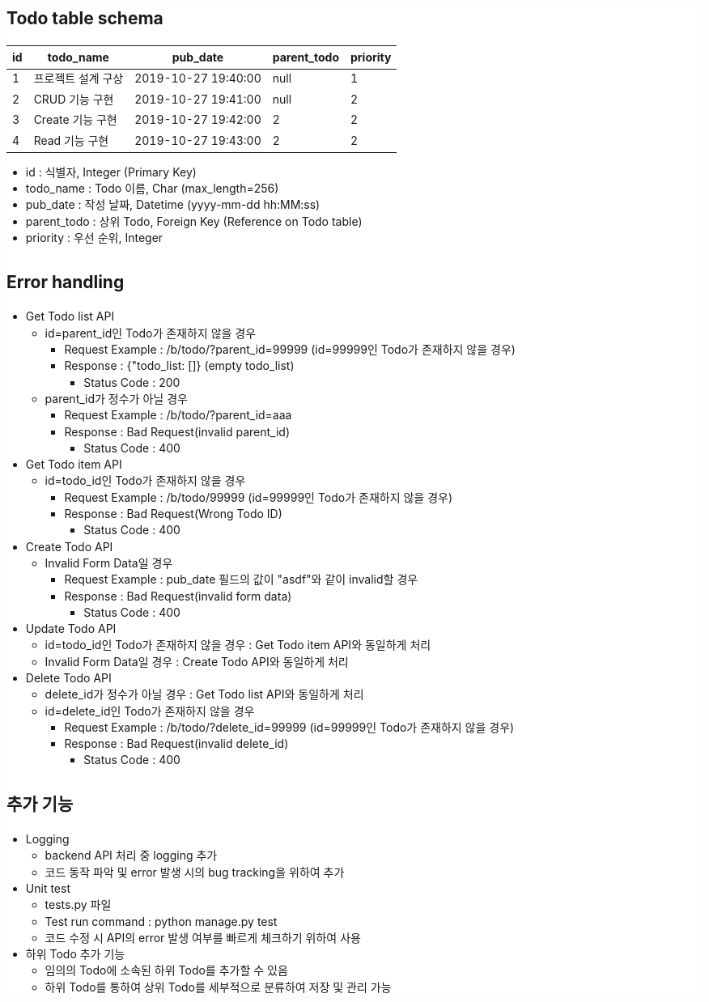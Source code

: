 ## Todo table schema
|id|todo_name|pub_date|parent_todo|priority|
|--|---------|--------|-----------|--------|
|1|프로젝트 설계 구상|2019-10-27 19:40:00|null|1|
|2|CRUD 기능 구현|2019-10-27 19:41:00|null|2|
|3|Create 기능 구현|2019-10-27 19:42:00|2|2|
|4|Read 기능 구현|2019-10-27 19:43:00|2|2|

* id : 식별자, Integer (Primary Key)
* todo_name : Todo 이름, Char (max_length=256)
* pub_date : 작성 날짜, Datetime (yyyy-mm-dd hh:MM:ss)
* parent_todo : 상위 Todo, Foreign Key (Reference on Todo table)
* priority : 우선 순위, Integer

## Error handling
* Get Todo list API
  * id=parent_id인 Todo가 존재하지 않을 경우
    * Request Example : /b/todo/?parent_id=99999 (id=99999인 Todo가 존재하지 않을 경우)
    * Response : {"todo_list: []} (empty todo_list)
      * Status Code : 200
  * parent_id가 정수가 아닐 경우
    * Request Example : /b/todo/?parent_id=aaa
    * Response : Bad Request(invalid parent_id)
      * Status Code : 400
* Get Todo item API
  * id=todo_id인 Todo가 존재하지 않을 경우
    * Request Example : /b/todo/99999 (id=99999인 Todo가 존재하지 않을 경우)
    * Response : Bad Request(Wrong Todo ID)
      * Status Code : 400
* Create Todo API
  * Invalid Form Data일 경우
    * Request Example : pub_date 필드의 값이 "asdf"와 같이 invalid할 경우
    * Response : Bad Request(invalid form data)
      * Status Code : 400
* Update Todo API
  * id=todo_id인 Todo가 존재하지 않을 경우 : Get Todo item API와 동일하게 처리
  * Invalid Form Data일 경우 : Create Todo API와 동일하게 처리
* Delete Todo API
  * delete_id가 정수가 아닐 경우 : Get Todo list API와 동일하게 처리
  * id=delete_id인 Todo가 존재하지 않을 경우
    * Request Example : /b/todo/?delete_id=99999 (id=99999인 Todo가 존재하지 않을 경우)
    * Response : Bad Request(invalid delete_id)
      * Status Code : 400

## 추가 기능
* Logging
  * backend API 처리 중 logging 추가
  * 코드 동작 파악 및 error 발생 시의 bug tracking을 위하여 추가
* Unit test
  * tests.py 파일
  * Test run command : python manage.py test
  * 코드 수정 시 API의 error 발생 여부를 빠르게 체크하기 위하여 사용
* 하위 Todo 추가 기능
  * 임의의 Todo에 소속된 하위 Todo를 추가할 수 있음
  * 하위 Todo를 통하여 상위 Todo를 세부적으로 분류하여 저장 및 관리 가능
